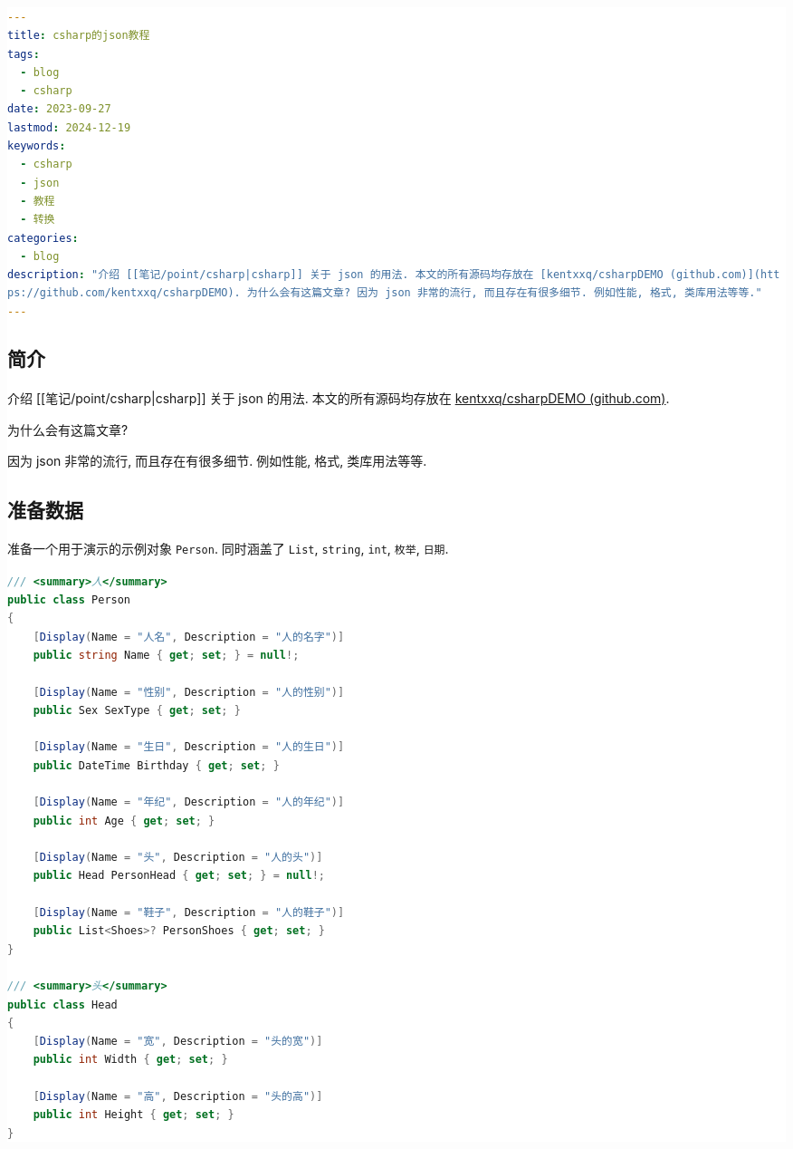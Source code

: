 ```yaml
---
title: csharp的json教程
tags:
  - blog
  - csharp
date: 2023-09-27
lastmod: 2024-12-19
keywords:
  - csharp
  - json
  - 教程
  - 转换
categories:
  - blog
description: "介绍 [[笔记/point/csharp|csharp]] 关于 json 的用法. 本文的所有源码均存放在 [kentxxq/csharpDEMO (github.com)](https://github.com/kentxxq/csharpDEMO). 为什么会有这篇文章? 因为 json 非常的流行, 而且存在有很多细节. 例如性能, 格式, 类库用法等等."
---
```


## 简介

介绍 [[笔记/point/csharp|csharp]] 关于 json 的用法. 本文的所有源码均存放在 [kentxxq/csharpDEMO (github.com)](https://github.com/kentxxq/csharpDEMO/blob/main/PackageUsage/Convert/MyConvert/Program.cs).

为什么会有这篇文章?

因为 json 非常的流行, 而且存在有很多细节. 例如性能, 格式, 类库用法等等.

## 准备数据

准备一个用于演示的示例对象 `Person`. 同时涵盖了 `List`, `string`, `int`, `枚举`, `日期`.

```cs
/// <summary>人</summary>  
public class Person  
{  
    [Display(Name = "人名", Description = "人的名字")]  
    public string Name { get; set; } = null!;  
  
    [Display(Name = "性别", Description = "人的性别")]  
    public Sex SexType { get; set; }  

    [Display(Name = "生日", Description = "人的生日")]  
    public DateTime Birthday { get; set; }

    [Display(Name = "年纪", Description = "人的年纪")]  
    public int Age { get; set; }  
  
    [Display(Name = "头", Description = "人的头")]  
    public Head PersonHead { get; set; } = null!;  
  
    [Display(Name = "鞋子", Description = "人的鞋子")]  
    public List<Shoes>? PersonShoes { get; set; }  
}

/// <summary>头</summary>  
public class Head  
{  
    [Display(Name = "宽", Description = "头的宽")]  
    public int Width { get; set; }  
  
    [Display(Name = "高", Description = "头的高")]  
    public int Height { get; set; }  
}
```